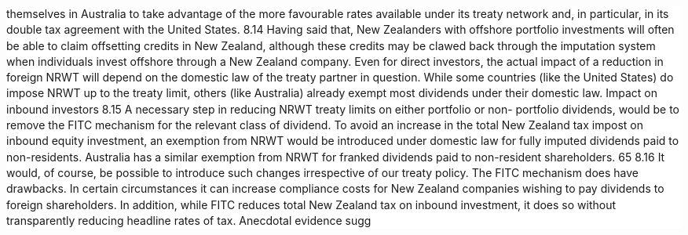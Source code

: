 themselves in Australia to take advantage of the more favourable rates available under its treaty network and, in particular, in its double tax agreement with the United States. 8.14 Having said that, New Zealanders with offshore portfolio investments will often be able to claim offsetting credits in New Zealand, although these credits may be clawed back through the imputation system when individuals invest offshore through a New Zealand company. Even for direct investors, the actual impact of a reduction in foreign NRWT will depend on the domestic law of the treaty partner in question. While some countries (like the United States) do impose NRWT up to the treaty limit, others (like Australia) already exempt most dividends under their domestic law. Impact on inbound investors 8.15 A necessary step in reducing NRWT treaty limits on either portfolio or non- portfolio dividends, would be to remove the FITC mechanism for the relevant class of dividend. To avoid an increase in the total New Zealand tax impost on inbound equity investment, an exemption from NRWT would be introduced under domestic law for fully imputed dividends paid to non-residents. Australia has a similar exemption from NRWT for franked dividends paid to non-resident shareholders. 65 8.16 It would, of course, be possible to introduce such changes irrespective of our treaty policy. The FITC mechanism does have drawbacks. In certain circumstances it can increase compliance costs for New Zealand companies wishing to pay dividends to foreign shareholders. In addition, while FITC reduces total New Zealand tax on inbound investment, it does so without transparently reducing headline rates of tax. Anecdotal evidence sugg